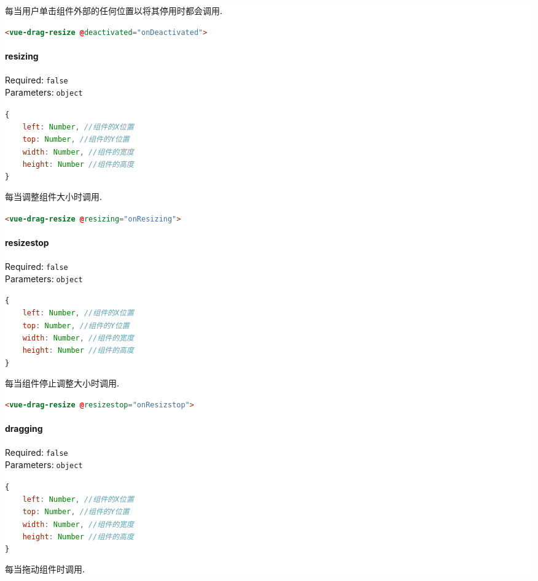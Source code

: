 每当用户单击组件外部的任何位置以将其停用时都会调用.

```html
<vue-drag-resize @deactivated="onDeactivated">
```

#### resizing

Required: `false`<br>
Parameters: `object`
```javascript
{
    left: Number, //组件的X位置 
    top: Number, //组件的Y位置 
    width: Number, //组件的宽度
    height: Number //组件的高度
}
```

每当调整组件大小时调用.

```html
<vue-drag-resize @resizing="onResizing">
```

#### resizestop

Required: `false`<br>
Parameters: `object`
```javascript
{
    left: Number, //组件的X位置
    top: Number, //组件的Y位置
    width: Number, //组件的宽度
    height: Number //组件的高度
}
```

每当组件停止调整大小时调用.

```html
<vue-drag-resize @resizestop="onResizstop">
```

#### dragging

Required: `false`<br>
Parameters: `object`
```javascript
{
    left: Number, //组件的X位置
    top: Number, //组件的Y位置
    width: Number, //组件的宽度
    height: Number //组件的高度
}
```

每当拖动组件时调用.
